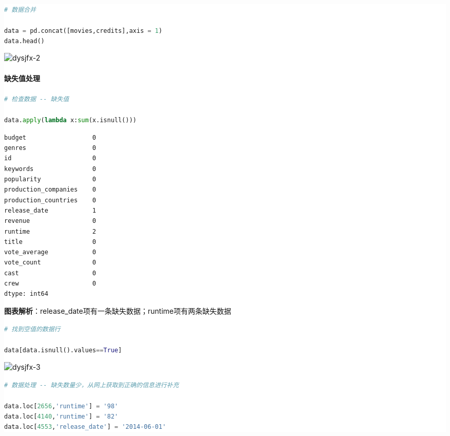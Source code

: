 
```python
# 数据合并

data = pd.concat([movies,credits],axis = 1)
data.head()
```

![dysjfx-2](https://raw.githubusercontent.com/spiderwu/spiderwu.github.io/master/img/dysjfx/dysjfx-2.png)

#### 缺失值处理


```python
# 检查数据 -- 缺失值

data.apply(lambda x:sum(x.isnull()))
```


    budget                  0
    genres                  0
    id                      0
    keywords                0
    popularity              0
    production_companies    0
    production_countries    0
    release_date            1
    revenue                 0
    runtime                 2
    title                   0
    vote_average            0
    vote_count              0
    cast                    0
    crew                    0
    dtype: int64

**图表解析**：release_date项有一条缺失数据；runtime项有两条缺失数据


```python
# 找到空值的数据行

data[data.isnull().values==True]
```

![dysjfx-3](https://raw.githubusercontent.com/spiderwu/spiderwu.github.io/master/img/dysjfx/dysjfx-3.png)


```python
# 数据处理 -- 缺失数量少，从网上获取到正确的信息进行补充

data.loc[2656,'runtime'] = '98'
data.loc[4140,'runtime'] = '82'
data.loc[4553,'release_date'] = '2014-06-01'
```
